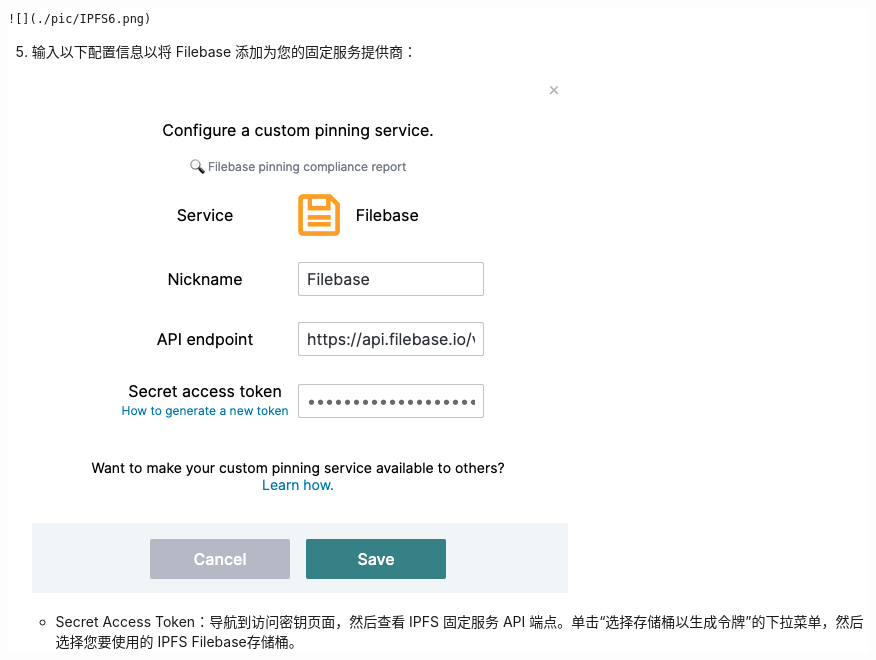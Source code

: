 	![](./pic/IPFS6.png)
5. 输入以下配置信息以将 Filebase 添加为您的固定服务提供商：

	![](./pic/IPFS7.png)

	- Secret Access Token：导航到访问密钥页面，然后查看 IPFS 固定服务 API 端点。单击“选择存储桶以生成令牌”的下拉菜单，然后选择您要使用的 IPFS Filebase存储桶。
